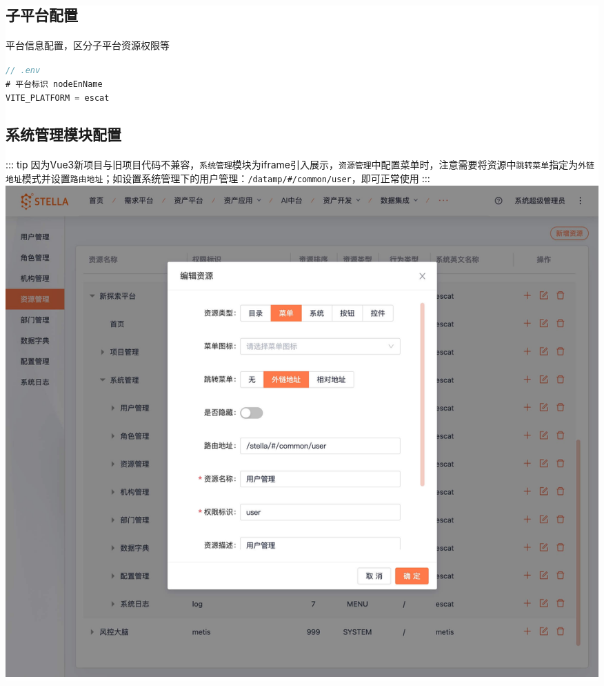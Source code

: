 
## 子平台配置
平台信息配置，区分子平台资源权限等
``` ts
// .env
# 平台标识 nodeEnName
VITE_PLATFORM = escat
```

## 系统管理模块配置
::: tip
因为Vue3新项目与旧项目代码不兼容，`系统管理`模块为iframe引入展示，`资源管理`中配置菜单时，注意需要将资源中`跳转菜单`指定为`外链地址`模式并设置`路由地址`；如设置系统管理下的用户管理：`/datamp/#/common/user`，即可正常使用
:::
![avatar](./system.jpg)

